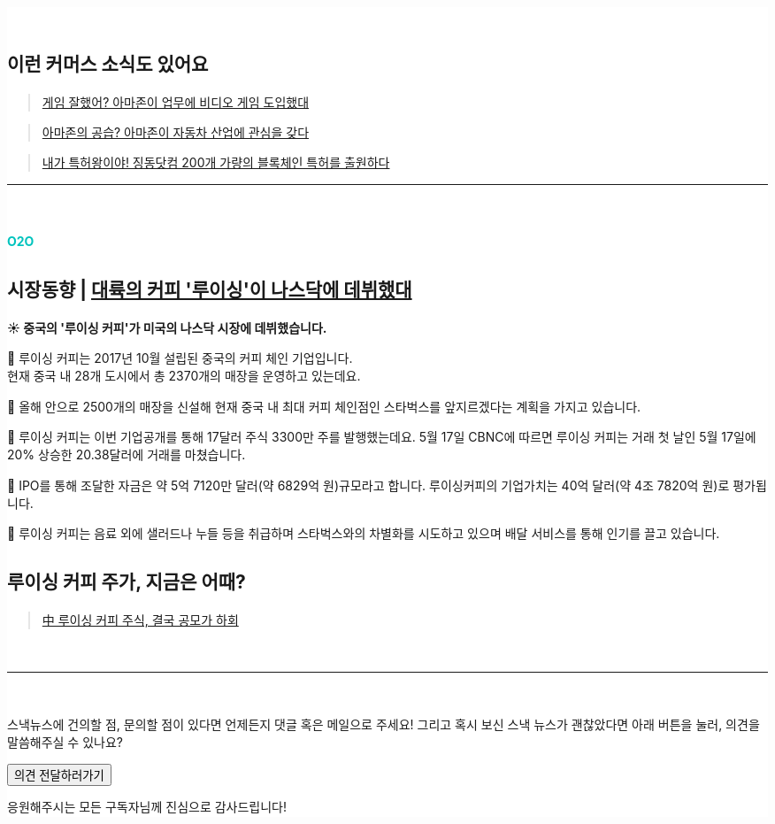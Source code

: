 
<br>



## <a name="morethings_commerce_05_26"></a>이런 커머스 소식도 있어요

> [게임 잘했어? 아마존이 업무에 비디오 게임 도입했대](http://www.zdnet.co.kr/view/?no=20190522110113)

> [아마존의 공습? 아마존이 자동차 산업에 관심을 갖다](http://www.etoday.co.kr/news/section/newsview.php?idxno=1758328)

> [내가 특허왕이야! 징동닷컴 200개 가량의 블록체인 특허를 출원하다](https://decenter.sedaily.com/NewsView/1VJ8NRUKX7)

- - -


<br>

#### <a name="o2o"></a><span style = "color: #00c3bd">O2O</span>

## <a name="luxingIPO_o2o_05_26"></a>시장동향 | [대륙의 커피 '루이싱'이 나스닥에 데뷔했대](http://www.etoday.co.kr/news/section/newsview.php?idxno=1757266)


<strong>☀️ 중국의 '루이싱 커피'가 미국의 나스닥 시장에 데뷔했습니다.</strong>

📍 루이싱 커피는 2017년 10월 설립된 중국의 커피 체인 기업입니다.  
현재 중국 내 28개 도시에서 총 2370개의 매장을 운영하고 있는데요. 

📍 올해 안으로 2500개의 매장을 신설해 현재 중국 내 최대 커피 체인점인 스타벅스를 앞지르겠다는 계획을 가지고 있습니다. 

📍 루이싱 커피는 이번 기업공개를 통해 17달러 주식 3300만 주를 발행했는데요.
5월 17일 CBNC에 따르면 루이싱 커피는 거래 첫 날인 5월 17일에 20% 상승한 20.38달러에 거래를 마쳤습니다.   


📍 IPO를 통해 조달한 자금은 약 5억 7120만 달러(약 6829억 원)규모라고 합니다. 
루이싱커피의 기업가치는 40억 달러(약 4조 7820억 원)로 평가됩니다.

📍 루이싱 커피는 음료 외에 샐러드나 누들 등을 취급하며 스타벅스와의 차별화를 시도하고 있으며 배달 서비스를 통해 인기를 끌고 있습니다.


## 루이싱 커피 주가, 지금은 어때?

> [中 루이싱 커피 주식, 결국 공모가 하회](http://news.einfomax.co.kr/news/articleView.html?idxno=4031352) 

<br>

- - -


<br>


스낵뉴스에 건의할 점, 문의할 점이 있다면 언제든지 댓글 혹은 메일으로 주세요!
그리고 혹시 보신 스낵 뉴스가 괜찮았다면 아래 버튼을 눌러, 의견을 말씀해주실 수 있나요?

<a class="button_post_a" href="https://seanlion.typeform.com/to/giDc38" onclick="ga('send', 'event', 'post', 'click', 'survey_news');" ><button class="button_post_refer">의견 전달하러가기</button></a>


응원해주시는 모든 구독자님께 진심으로 감사드립니다!
